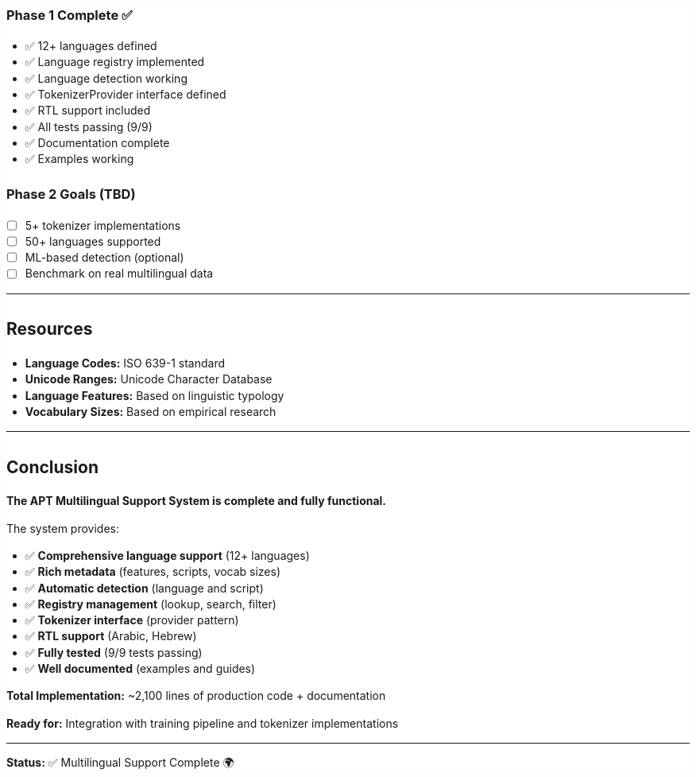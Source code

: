 ### Phase 1 Complete ✅

- ✅ 12+ languages defined
- ✅ Language registry implemented
- ✅ Language detection working
- ✅ TokenizerProvider interface defined
- ✅ RTL support included
- ✅ All tests passing (9/9)
- ✅ Documentation complete
- ✅ Examples working

### Phase 2 Goals (TBD)

- [ ] 5+ tokenizer implementations
- [ ] 50+ languages supported
- [ ] ML-based detection (optional)
- [ ] Benchmark on real multilingual data

---

## Resources

- **Language Codes:** ISO 639-1 standard
- **Unicode Ranges:** Unicode Character Database
- **Language Features:** Based on linguistic typology
- **Vocabulary Sizes:** Based on empirical research

---

## Conclusion

**The APT Multilingual Support System is complete and fully functional.**

The system provides:
- ✅ **Comprehensive language support** (12+ languages)
- ✅ **Rich metadata** (features, scripts, vocab sizes)
- ✅ **Automatic detection** (language and script)
- ✅ **Registry management** (lookup, search, filter)
- ✅ **Tokenizer interface** (provider pattern)
- ✅ **RTL support** (Arabic, Hebrew)
- ✅ **Fully tested** (9/9 tests passing)
- ✅ **Well documented** (examples and guides)

**Total Implementation:** ~2,100 lines of production code + documentation

**Ready for:** Integration with training pipeline and tokenizer implementations

---

**Status:** ✅ Multilingual Support Complete 🌍
